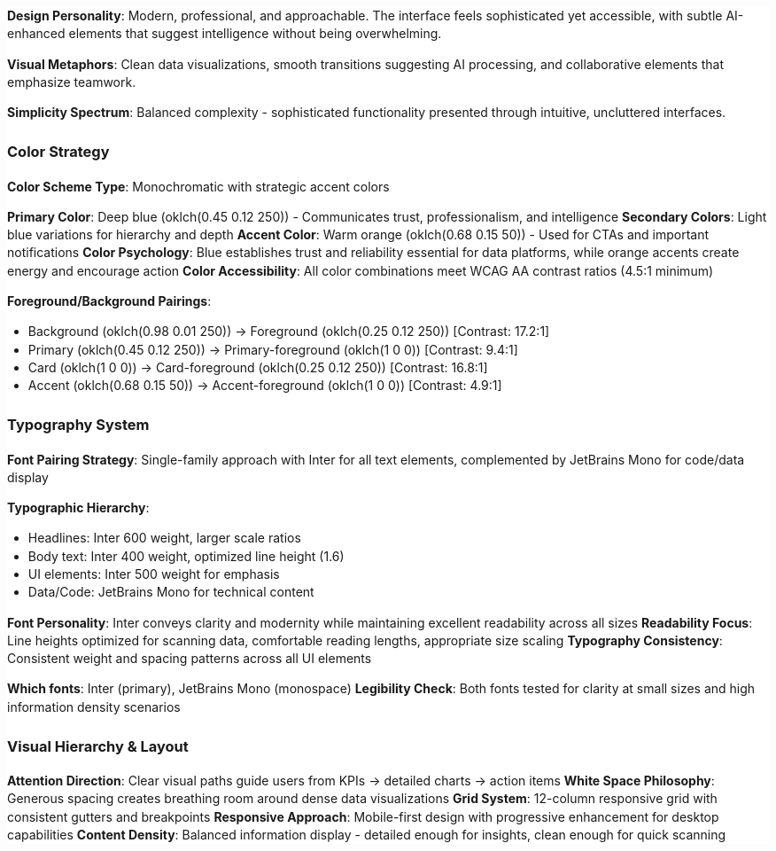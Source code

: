 **Design Personality**: Modern, professional, and approachable. The interface feels sophisticated yet accessible, with subtle AI-enhanced elements that suggest intelligence without being overwhelming.

**Visual Metaphors**: Clean data visualizations, smooth transitions suggesting AI processing, and collaborative elements that emphasize teamwork.

**Simplicity Spectrum**: Balanced complexity - sophisticated functionality presented through intuitive, uncluttered interfaces.

### Color Strategy
**Color Scheme Type**: Monochromatic with strategic accent colors

**Primary Color**: Deep blue (oklch(0.45 0.12 250)) - Communicates trust, professionalism, and intelligence
**Secondary Colors**: Light blue variations for hierarchy and depth
**Accent Color**: Warm orange (oklch(0.68 0.15 50)) - Used for CTAs and important notifications
**Color Psychology**: Blue establishes trust and reliability essential for data platforms, while orange accents create energy and encourage action
**Color Accessibility**: All color combinations meet WCAG AA contrast ratios (4.5:1 minimum)

**Foreground/Background Pairings**:
- Background (oklch(0.98 0.01 250)) → Foreground (oklch(0.25 0.12 250)) [Contrast: 17.2:1]
- Primary (oklch(0.45 0.12 250)) → Primary-foreground (oklch(1 0 0)) [Contrast: 9.4:1]  
- Card (oklch(1 0 0)) → Card-foreground (oklch(0.25 0.12 250)) [Contrast: 16.8:1]
- Accent (oklch(0.68 0.15 50)) → Accent-foreground (oklch(1 0 0)) [Contrast: 4.9:1]

### Typography System
**Font Pairing Strategy**: Single-family approach with Inter for all text elements, complemented by JetBrains Mono for code/data display

**Typographic Hierarchy**: 
- Headlines: Inter 600 weight, larger scale ratios
- Body text: Inter 400 weight, optimized line height (1.6)
- UI elements: Inter 500 weight for emphasis
- Data/Code: JetBrains Mono for technical content

**Font Personality**: Inter conveys clarity and modernity while maintaining excellent readability across all sizes
**Readability Focus**: Line heights optimized for scanning data, comfortable reading lengths, appropriate size scaling
**Typography Consistency**: Consistent weight and spacing patterns across all UI elements

**Which fonts**: Inter (primary), JetBrains Mono (monospace)
**Legibility Check**: Both fonts tested for clarity at small sizes and high information density scenarios

### Visual Hierarchy & Layout
**Attention Direction**: Clear visual paths guide users from KPIs → detailed charts → action items
**White Space Philosophy**: Generous spacing creates breathing room around dense data visualizations
**Grid System**: 12-column responsive grid with consistent gutters and breakpoints
**Responsive Approach**: Mobile-first design with progressive enhancement for desktop capabilities
**Content Density**: Balanced information display - detailed enough for insights, clean enough for quick scanning
